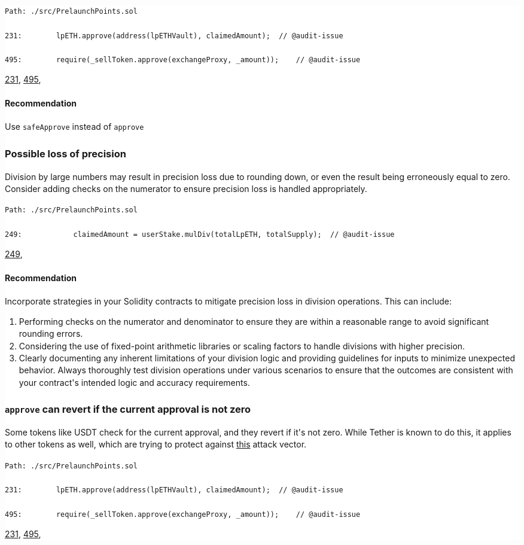 ```solidity
Path: ./src/PrelaunchPoints.sol

231:        lpETH.approve(address(lpETHVault), claimedAmount);	// @audit-issue

495:        require(_sellToken.approve(exchangeProxy, _amount));	// @audit-issue
```
[231](https://github.com/code-423n4/2024-05-loop/blob/0dc8467ccff27230e7c0530b619524cc8401e22a/./src/PrelaunchPoints.sol#L231-L231), [495](https://github.com/code-423n4/2024-05-loop/blob/0dc8467ccff27230e7c0530b619524cc8401e22a/./src/PrelaunchPoints.sol#L495-L495), 


#### Recommendation

Use `safeApprove` instead of `approve`

### Possible loss of precision
Division by large numbers may result in precision loss due to rounding down, or even the result being erroneously equal to zero. Consider adding checks on the numerator to ensure precision loss is handled appropriately.


```solidity
Path: ./src/PrelaunchPoints.sol

249:            claimedAmount = userStake.mulDiv(totalLpETH, totalSupply);	// @audit-issue
```
[249](https://github.com/code-423n4/2024-05-loop/blob/0dc8467ccff27230e7c0530b619524cc8401e22a/./src/PrelaunchPoints.sol#L249-L249), 


#### Recommendation

Incorporate strategies in your Solidity contracts to mitigate precision loss in division operations. This can include:
1. Performing checks on the numerator and denominator to ensure they are within a reasonable range to avoid significant rounding errors.
2. Considering the use of fixed-point arithmetic libraries or scaling factors to handle divisions with higher precision.
3. Clearly documenting any inherent limitations of your division logic and providing guidelines for inputs to minimize unexpected behavior.
Always thoroughly test division operations under various scenarios to ensure that the outcomes are consistent with your contract's intended logic and accuracy requirements.

### `approve` can revert if the current approval is not zero
Some tokens like USDT check for the current approval, and they revert if it's not zero. While Tether is known to do this, it applies to other tokens as well, which are trying to protect against [this](https://docs.google.com/document/d/1YLPtQxZu1UAvO9cZ1O2RPXBbT0mooh4DYKjA_jp-RLM/edit) attack vector.

```solidity
Path: ./src/PrelaunchPoints.sol

231:        lpETH.approve(address(lpETHVault), claimedAmount);	// @audit-issue

495:        require(_sellToken.approve(exchangeProxy, _amount));	// @audit-issue
```
[231](https://github.com/code-423n4/2024-05-loop/blob/0dc8467ccff27230e7c0530b619524cc8401e22a/./src/PrelaunchPoints.sol#L231-L231), [495](https://github.com/code-423n4/2024-05-loop/blob/0dc8467ccff27230e7c0530b619524cc8401e22a/./src/PrelaunchPoints.sol#L495-L495), 

